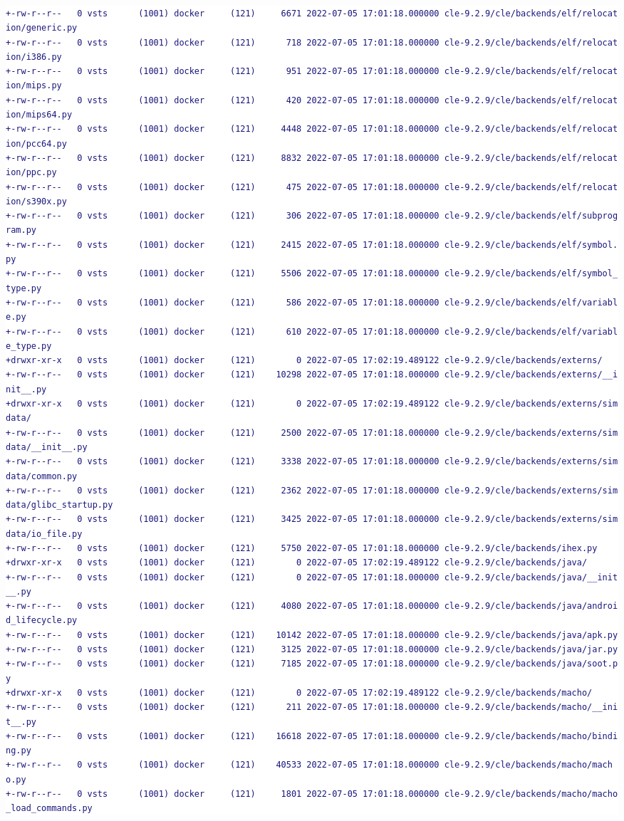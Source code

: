 ```diff
+-rw-r--r--   0 vsts      (1001) docker     (121)     6671 2022-07-05 17:01:18.000000 cle-9.2.9/cle/backends/elf/relocation/generic.py
+-rw-r--r--   0 vsts      (1001) docker     (121)      718 2022-07-05 17:01:18.000000 cle-9.2.9/cle/backends/elf/relocation/i386.py
+-rw-r--r--   0 vsts      (1001) docker     (121)      951 2022-07-05 17:01:18.000000 cle-9.2.9/cle/backends/elf/relocation/mips.py
+-rw-r--r--   0 vsts      (1001) docker     (121)      420 2022-07-05 17:01:18.000000 cle-9.2.9/cle/backends/elf/relocation/mips64.py
+-rw-r--r--   0 vsts      (1001) docker     (121)     4448 2022-07-05 17:01:18.000000 cle-9.2.9/cle/backends/elf/relocation/pcc64.py
+-rw-r--r--   0 vsts      (1001) docker     (121)     8832 2022-07-05 17:01:18.000000 cle-9.2.9/cle/backends/elf/relocation/ppc.py
+-rw-r--r--   0 vsts      (1001) docker     (121)      475 2022-07-05 17:01:18.000000 cle-9.2.9/cle/backends/elf/relocation/s390x.py
+-rw-r--r--   0 vsts      (1001) docker     (121)      306 2022-07-05 17:01:18.000000 cle-9.2.9/cle/backends/elf/subprogram.py
+-rw-r--r--   0 vsts      (1001) docker     (121)     2415 2022-07-05 17:01:18.000000 cle-9.2.9/cle/backends/elf/symbol.py
+-rw-r--r--   0 vsts      (1001) docker     (121)     5506 2022-07-05 17:01:18.000000 cle-9.2.9/cle/backends/elf/symbol_type.py
+-rw-r--r--   0 vsts      (1001) docker     (121)      586 2022-07-05 17:01:18.000000 cle-9.2.9/cle/backends/elf/variable.py
+-rw-r--r--   0 vsts      (1001) docker     (121)      610 2022-07-05 17:01:18.000000 cle-9.2.9/cle/backends/elf/variable_type.py
+drwxr-xr-x   0 vsts      (1001) docker     (121)        0 2022-07-05 17:02:19.489122 cle-9.2.9/cle/backends/externs/
+-rw-r--r--   0 vsts      (1001) docker     (121)    10298 2022-07-05 17:01:18.000000 cle-9.2.9/cle/backends/externs/__init__.py
+drwxr-xr-x   0 vsts      (1001) docker     (121)        0 2022-07-05 17:02:19.489122 cle-9.2.9/cle/backends/externs/simdata/
+-rw-r--r--   0 vsts      (1001) docker     (121)     2500 2022-07-05 17:01:18.000000 cle-9.2.9/cle/backends/externs/simdata/__init__.py
+-rw-r--r--   0 vsts      (1001) docker     (121)     3338 2022-07-05 17:01:18.000000 cle-9.2.9/cle/backends/externs/simdata/common.py
+-rw-r--r--   0 vsts      (1001) docker     (121)     2362 2022-07-05 17:01:18.000000 cle-9.2.9/cle/backends/externs/simdata/glibc_startup.py
+-rw-r--r--   0 vsts      (1001) docker     (121)     3425 2022-07-05 17:01:18.000000 cle-9.2.9/cle/backends/externs/simdata/io_file.py
+-rw-r--r--   0 vsts      (1001) docker     (121)     5750 2022-07-05 17:01:18.000000 cle-9.2.9/cle/backends/ihex.py
+drwxr-xr-x   0 vsts      (1001) docker     (121)        0 2022-07-05 17:02:19.489122 cle-9.2.9/cle/backends/java/
+-rw-r--r--   0 vsts      (1001) docker     (121)        0 2022-07-05 17:01:18.000000 cle-9.2.9/cle/backends/java/__init__.py
+-rw-r--r--   0 vsts      (1001) docker     (121)     4080 2022-07-05 17:01:18.000000 cle-9.2.9/cle/backends/java/android_lifecycle.py
+-rw-r--r--   0 vsts      (1001) docker     (121)    10142 2022-07-05 17:01:18.000000 cle-9.2.9/cle/backends/java/apk.py
+-rw-r--r--   0 vsts      (1001) docker     (121)     3125 2022-07-05 17:01:18.000000 cle-9.2.9/cle/backends/java/jar.py
+-rw-r--r--   0 vsts      (1001) docker     (121)     7185 2022-07-05 17:01:18.000000 cle-9.2.9/cle/backends/java/soot.py
+drwxr-xr-x   0 vsts      (1001) docker     (121)        0 2022-07-05 17:02:19.489122 cle-9.2.9/cle/backends/macho/
+-rw-r--r--   0 vsts      (1001) docker     (121)      211 2022-07-05 17:01:18.000000 cle-9.2.9/cle/backends/macho/__init__.py
+-rw-r--r--   0 vsts      (1001) docker     (121)    16618 2022-07-05 17:01:18.000000 cle-9.2.9/cle/backends/macho/binding.py
+-rw-r--r--   0 vsts      (1001) docker     (121)    40533 2022-07-05 17:01:18.000000 cle-9.2.9/cle/backends/macho/macho.py
+-rw-r--r--   0 vsts      (1001) docker     (121)     1801 2022-07-05 17:01:18.000000 cle-9.2.9/cle/backends/macho/macho_load_commands.py
```